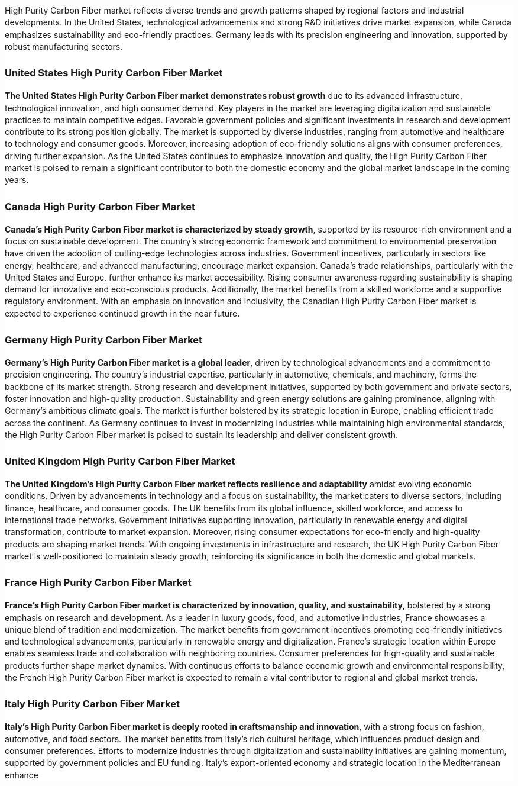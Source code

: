 High Purity Carbon Fiber market reflects diverse trends and growth patterns shaped by regional factors and industrial developments. In the United States, technological advancements and strong R&amp;D initiatives drive market expansion, while Canada emphasizes sustainability and eco-friendly practices. Germany leads with its precision engineering and innovation, supported by robust manufacturing sectors.</span></em></p></blockquote><h3><strong>United States High Purity Carbon Fiber Market</strong></h3><p><strong>The United States High Purity Carbon Fiber market demonstrates robust growth</strong> due to its advanced infrastructure, technological innovation, and high consumer demand. Key players in the market are leveraging digitalization and sustainable practices to maintain competitive edges. Favorable government policies and significant investments in research and development contribute to its strong position globally. The market is supported by diverse industries, ranging from automotive and healthcare to technology and consumer goods. Moreover, increasing adoption of eco-friendly solutions aligns with consumer preferences, driving further expansion. As the United States continues to emphasize innovation and quality, the High Purity Carbon Fiber market is poised to remain a significant contributor to both the domestic economy and the global market landscape in the coming years.</p><h3><strong>Canada High Purity Carbon Fiber Market</strong></h3><p><strong>Canada&rsquo;s High Purity Carbon Fiber market is characterized by steady growth</strong>, supported by its resource-rich environment and a focus on sustainable development. The country&rsquo;s strong economic framework and commitment to environmental preservation have driven the adoption of cutting-edge technologies across industries. Government incentives, particularly in sectors like energy, healthcare, and advanced manufacturing, encourage market expansion. Canada&rsquo;s trade relationships, particularly with the United States and Europe, further enhance its market accessibility. Rising consumer awareness regarding sustainability is shaping demand for innovative and eco-conscious products. Additionally, the market benefits from a skilled workforce and a supportive regulatory environment. With an emphasis on innovation and inclusivity, the Canadian High Purity Carbon Fiber market is expected to experience continued growth in the near future.</p><h3><strong>Germany High Purity Carbon Fiber Market</strong></h3><p><strong>Germany&rsquo;s High Purity Carbon Fiber market is a global leader</strong>, driven by technological advancements and a commitment to precision engineering. The country&rsquo;s industrial expertise, particularly in automotive, chemicals, and machinery, forms the backbone of its market strength. Strong research and development initiatives, supported by both government and private sectors, foster innovation and high-quality production. Sustainability and green energy solutions are gaining prominence, aligning with Germany&rsquo;s ambitious climate goals. The market is further bolstered by its strategic location in Europe, enabling efficient trade across the continent. As Germany continues to invest in modernizing industries while maintaining high environmental standards, the High Purity Carbon Fiber market is poised to sustain its leadership and deliver consistent growth.</p><h3><strong>United Kingdom High Purity Carbon Fiber Market</strong></h3><p><strong>The United Kingdom&rsquo;s High Purity Carbon Fiber market reflects resilience and adaptability</strong> amidst evolving economic conditions. Driven by advancements in technology and a focus on sustainability, the market caters to diverse sectors, including finance, healthcare, and consumer goods. The UK benefits from its global influence, skilled workforce, and access to international trade networks. Government initiatives supporting innovation, particularly in renewable energy and digital transformation, contribute to market expansion. Moreover, rising consumer expectations for eco-friendly and high-quality products are shaping market trends. With ongoing investments in infrastructure and research, the UK High Purity Carbon Fiber market is well-positioned to maintain steady growth, reinforcing its significance in both the domestic and global markets.</p><h3><strong>France High Purity Carbon Fiber Market</strong></h3><p><strong>France&rsquo;s High Purity Carbon Fiber market is characterized by innovation, quality, and sustainability</strong>, bolstered by a strong emphasis on research and development. As a leader in luxury goods, food, and automotive industries, France showcases a unique blend of tradition and modernization. The market benefits from government incentives promoting eco-friendly initiatives and technological advancements, particularly in renewable energy and digitalization. France&rsquo;s strategic location within Europe enables seamless trade and collaboration with neighboring countries. Consumer preferences for high-quality and sustainable products further shape market dynamics. With continuous efforts to balance economic growth and environmental responsibility, the French High Purity Carbon Fiber market is expected to remain a vital contributor to regional and global market trends.</p><h3><strong>Italy High Purity Carbon Fiber Market</strong></h3><p><strong>Italy&rsquo;s High Purity Carbon Fiber market is deeply rooted in craftsmanship and innovation</strong>, with a strong focus on fashion, automotive, and food sectors. The market benefits from Italy&rsquo;s rich cultural heritage, which influences product design and consumer preferences. Efforts to modernize industries through digitalization and sustainability initiatives are gaining momentum, supported by government policies and EU funding. Italy&rsquo;s export-oriented economy and strategic location in the Mediterranean enhance